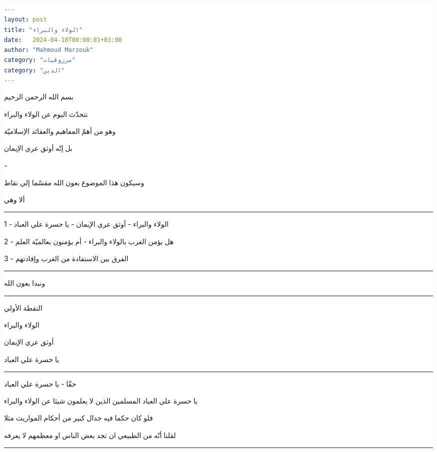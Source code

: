 ```yaml
---
layout: post
title: "الولاء والبراء"
date:   2024-04-10T00:00:01+03:00
author: "Mahmoud Marzouk"
category: "مرزوقيات"
category: "الدين"
---
```



بسم الله الرحمن الرحيم

نتحدّث اليوم عن الولاء والبراء

وهو من أهمّ المفاهيم والعقائد الإسلاميّة

بل إنّه أوثق عري الإيمان

\-

وسيكون هذا الموضوع بعون الله مقسّما إلي نقاط

ألا وهي

---

1 - الولاء والبراء - أوثق عري الإيمان - يا حسرة علي
العباد

2 - هل يؤمن الغرب بالولاء والبراء - أم يؤمنون بعالميّة
العلم

3 - الفرق بين الاستفادة من الغرب وإفادتهم

---

ونبدا بعون الله

---

النقطة الأولي

الولاء والبراء

أوثق عري الإيمان

يا حسرة علي العباد

---

حقّا - يا حسرة علي العباد

يا حسرة علي العباد المسلمين الذين لا يعلمون شيئا عن
الولاء والبراء

فلو كان حكما فيه جدال كبير من أحكام المواريث مثلا

لقلنا أنّه من الطبيعي ان تجد بعض الناس او معظمهم لا
يعرفه

---